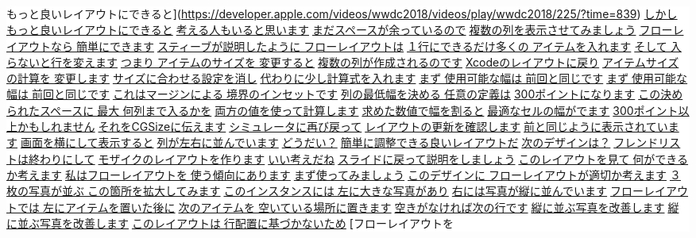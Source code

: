 もっと良いレイアウトにできると](https://developer.apple.com/videos/wwdc2018/videos/play/wwdc2018/225/?time=839) [しかし
もっと良いレイアウトにできると](https://developer.apple.com/videos/wwdc2018/videos/play/wwdc2018/225/?time=839) [考える人もいると思います](https://developer.apple.com/videos/wwdc2018/videos/play/wwdc2018/225/?time=844) [まだスペースが余っているので](https://developer.apple.com/videos/wwdc2018/videos/play/wwdc2018/225/?time=848) [複数の列を表示させてみましょう](https://developer.apple.com/videos/wwdc2018/videos/play/wwdc2018/225/?time=851) [フローレイアウトなら
簡単にできます](https://developer.apple.com/videos/wwdc2018/videos/play/wwdc2018/225/?time=855) [スティーブが説明したように
フローレイアウトは](https://developer.apple.com/videos/wwdc2018/videos/play/wwdc2018/225/?time=858) [１行にできるだけ多くの
アイテムを入れます](https://developer.apple.com/videos/wwdc2018/videos/play/wwdc2018/225/?time=863) [そして 入らないと行を変えます](https://developer.apple.com/videos/wwdc2018/videos/play/wwdc2018/225/?time=867) [つまり アイテムのサイズを
変更すると](https://developer.apple.com/videos/wwdc2018/videos/play/wwdc2018/225/?time=870) [複数の列が作成されるのです](https://developer.apple.com/videos/wwdc2018/videos/play/wwdc2018/225/?time=875) [Xcodeのレイアウトに戻り](https://developer.apple.com/videos/wwdc2018/videos/play/wwdc2018/225/?time=879) [アイテムサイズの計算を
変更します](https://developer.apple.com/videos/wwdc2018/videos/play/wwdc2018/225/?time=883) [サイズに合わせる設定を消し](https://developer.apple.com/videos/wwdc2018/videos/play/wwdc2018/225/?time=887) [代わりに少し計算式を入れます](https://developer.apple.com/videos/wwdc2018/videos/play/wwdc2018/225/?time=891) [まず 使用可能な幅は
前回と同じです](https://developer.apple.com/videos/wwdc2018/videos/play/wwdc2018/225/?time=896) [まず 使用可能な幅は
前回と同じです](https://developer.apple.com/videos/wwdc2018/videos/play/wwdc2018/225/?time=896) [これはマージンによる
境界のインセットです](https://developer.apple.com/videos/wwdc2018/videos/play/wwdc2018/225/?time=900) [列の最低幅を決める
任意の定義は](https://developer.apple.com/videos/wwdc2018/videos/play/wwdc2018/225/?time=903) [300ポイントになります](https://developer.apple.com/videos/wwdc2018/videos/play/wwdc2018/225/?time=907) [この決められたスペースに
最大 何列まで入るかを](https://developer.apple.com/videos/wwdc2018/videos/play/wwdc2018/225/?time=912) [両方の値を使って計算します](https://developer.apple.com/videos/wwdc2018/videos/play/wwdc2018/225/?time=917) [求めた数値で幅を割ると](https://developer.apple.com/videos/wwdc2018/videos/play/wwdc2018/225/?time=920) [最適なセルの幅がでます](https://developer.apple.com/videos/wwdc2018/videos/play/wwdc2018/225/?time=924) [300ポイント以上かもしれません](https://developer.apple.com/videos/wwdc2018/videos/play/wwdc2018/225/?time=926) [それをCGSizeに伝えます](https://developer.apple.com/videos/wwdc2018/videos/play/wwdc2018/225/?time=930) [シミュレータに再び戻って](https://developer.apple.com/videos/wwdc2018/videos/play/wwdc2018/225/?time=934) [レイアウトの更新を確認します](https://developer.apple.com/videos/wwdc2018/videos/play/wwdc2018/225/?time=938) [前と同じように表示されています](https://developer.apple.com/videos/wwdc2018/videos/play/wwdc2018/225/?time=942) [画面を横にして表示すると](https://developer.apple.com/videos/wwdc2018/videos/play/wwdc2018/225/?time=946) [列が左右に並んでいます](https://developer.apple.com/videos/wwdc2018/videos/play/wwdc2018/225/?time=949) [どうだい？](https://developer.apple.com/videos/wwdc2018/videos/play/wwdc2018/225/?time=954) [簡単に調整できる良いレイアウトだ](https://developer.apple.com/videos/wwdc2018/videos/play/wwdc2018/225/?time=955) [次のデザインは？](https://developer.apple.com/videos/wwdc2018/videos/play/wwdc2018/225/?time=960) [フレンドリストは終わりにして](https://developer.apple.com/videos/wwdc2018/videos/play/wwdc2018/225/?time=961) [モザイクのレイアウトを作ります](https://developer.apple.com/videos/wwdc2018/videos/play/wwdc2018/225/?time=964) [いい考えだね](https://developer.apple.com/videos/wwdc2018/videos/play/wwdc2018/225/?time=968) [スライドに戻って説明をしましょう](https://developer.apple.com/videos/wwdc2018/videos/play/wwdc2018/225/?time=970) [このレイアウトを見て
何ができるか考えます](https://developer.apple.com/videos/wwdc2018/videos/play/wwdc2018/225/?time=977) [私はフローレイアウトを
使う傾向にあります](https://developer.apple.com/videos/wwdc2018/videos/play/wwdc2018/225/?time=982) [まず使ってみましょう](https://developer.apple.com/videos/wwdc2018/videos/play/wwdc2018/225/?time=986) [このデザインに
フローレイアウトが適切か考えます](https://developer.apple.com/videos/wwdc2018/videos/play/wwdc2018/225/?time=989) [３枚の写真が並ぶ
この箇所を拡大してみます](https://developer.apple.com/videos/wwdc2018/videos/play/wwdc2018/225/?time=994) [このインスタンスには
左に大きな写真があり](https://developer.apple.com/videos/wwdc2018/videos/play/wwdc2018/225/?time=1000) [右には写真が縦に並んでいます](https://developer.apple.com/videos/wwdc2018/videos/play/wwdc2018/225/?time=1005) [フローレイアウトでは
左にアイテムを置いた後に](https://developer.apple.com/videos/wwdc2018/videos/play/wwdc2018/225/?time=1008) [次のアイテムを
空いている場所に置きます](https://developer.apple.com/videos/wwdc2018/videos/play/wwdc2018/225/?time=1013) [空きがなければ次の行です](https://developer.apple.com/videos/wwdc2018/videos/play/wwdc2018/225/?time=1016) [縦に並ぶ写真を改善します](https://developer.apple.com/videos/wwdc2018/videos/play/wwdc2018/225/?time=1018) [縦に並ぶ写真を改善します](https://developer.apple.com/videos/wwdc2018/videos/play/wwdc2018/225/?time=1018) [このレイアウトは
行配置に基づかないため](https://developer.apple.com/videos/wwdc2018/videos/play/wwdc2018/225/?time=1021) [フローレイアウトを